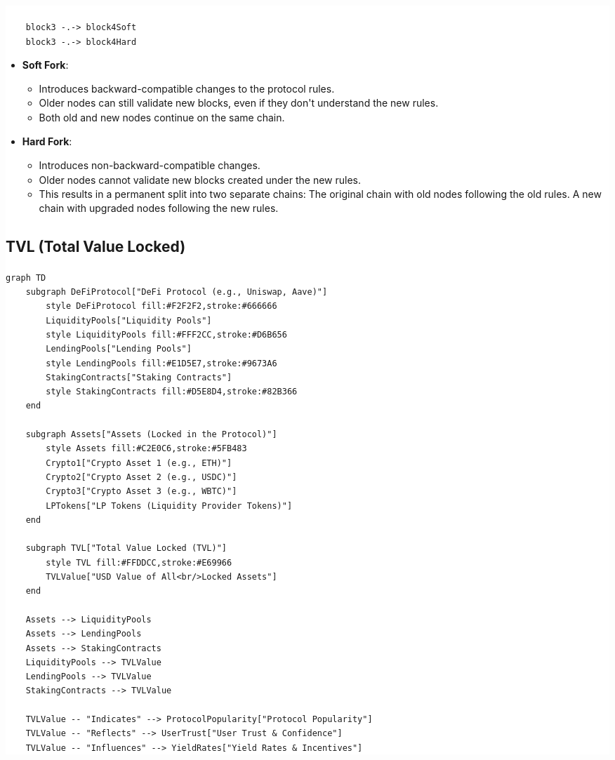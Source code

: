```mermaid
    
    block3 -.-> block4Soft
    block3 -.-> block4Hard
```

- **Soft Fork**:
  - Introduces backward-compatible changes to the protocol rules.
  - Older nodes can still validate new blocks, even if they don't understand the new rules.
  - Both old and new nodes continue on the same chain.

- **Hard Fork**:
  - Introduces non-backward-compatible changes.
  - Older nodes cannot validate new blocks created under the new rules.
  - This results in a permanent split into two separate chains: The original chain with old nodes following the old rules. A new chain with upgraded nodes following the new rules.


## TVL (Total Value Locked)

```mermaid
graph TD
    subgraph DeFiProtocol["DeFi Protocol (e.g., Uniswap, Aave)"]
        style DeFiProtocol fill:#F2F2F2,stroke:#666666
        LiquidityPools["Liquidity Pools"]
        style LiquidityPools fill:#FFF2CC,stroke:#D6B656
        LendingPools["Lending Pools"]
        style LendingPools fill:#E1D5E7,stroke:#9673A6
        StakingContracts["Staking Contracts"]
        style StakingContracts fill:#D5E8D4,stroke:#82B366
    end

    subgraph Assets["Assets (Locked in the Protocol)"]
        style Assets fill:#C2E0C6,stroke:#5FB483
        Crypto1["Crypto Asset 1 (e.g., ETH)"]
        Crypto2["Crypto Asset 2 (e.g., USDC)"]
        Crypto3["Crypto Asset 3 (e.g., WBTC)"]
        LPTokens["LP Tokens (Liquidity Provider Tokens)"]
    end

    subgraph TVL["Total Value Locked (TVL)"]
        style TVL fill:#FFDDCC,stroke:#E69966
        TVLValue["USD Value of All<br/>Locked Assets"]
    end

    Assets --> LiquidityPools
    Assets --> LendingPools
    Assets --> StakingContracts
    LiquidityPools --> TVLValue
    LendingPools --> TVLValue
    StakingContracts --> TVLValue

    TVLValue -- "Indicates" --> ProtocolPopularity["Protocol Popularity"]
    TVLValue -- "Reflects" --> UserTrust["User Trust & Confidence"]
    TVLValue -- "Influences" --> YieldRates["Yield Rates & Incentives"]

```
